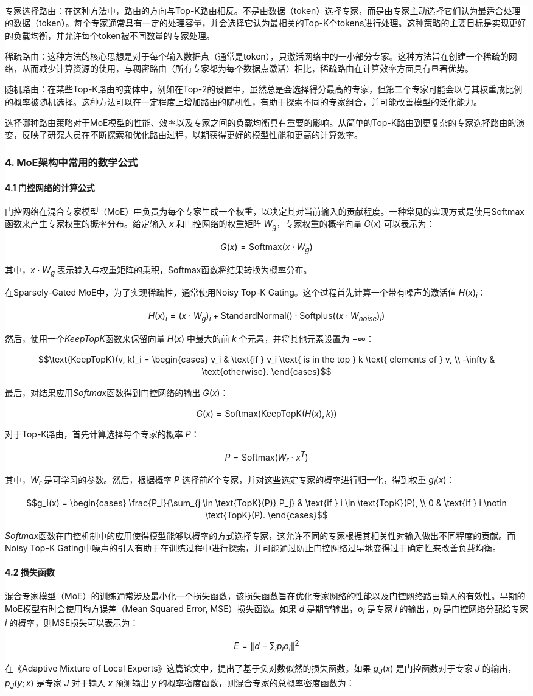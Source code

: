 专家选择路由：在这种方法中，路由的方向与Top-K路由相反。不是由数据（token）选择专家，而是由专家主动选择它们认为最适合处理的数据（token）。每个专家通常具有一定的处理容量，并会选择它认为最相关的Top-K个tokens进行处理。这种策略的主要目标是实现更好的负载均衡，并允许每个token被不同数量的专家处理。

稀疏路由：这种方法的核心思想是对于每个输入数据点（通常是token），只激活网络中的一小部分专家。这种方法旨在创建一个稀疏的网络，从而减少计算资源的使用，与稠密路由（所有专家都为每个数据点激活）相比，稀疏路由在计算效率方面具有显著优势。

随机路由：在某些Top-K路由的变体中，例如在Top-2的设置中，虽然总是会选择得分最高的专家，但第二个专家可能会以与其权重成比例的概率被随机选择。这种方法可以在一定程度上增加路由的随机性，有助于探索不同的专家组合，并可能改善模型的泛化能力。

选择哪种路由策略对于MoE模型的性能、效率以及专家之间的负载均衡具有重要的影响。从简单的Top-K路由到更复杂的专家选择路由的演变，反映了研究人员在不断探索和优化路由过程，以期获得更好的模型性能和更高的计算效率。

### 4. MoE架构中常用的数学公式

#### 4.1 门控网络的计算公式

门控网络在混合专家模型（MoE）中负责为每个专家生成一个权重，以决定其对当前输入的贡献程度。一种常见的实现方式是使用Softmax函数来产生专家权重的概率分布。给定输入 $x$ 和门控网络的权重矩阵 $W_g$，专家权重的概率向量 $G(x)$ 可以表示为：

$$G(x)=\text{Softmax}(x \cdot W_g)$$

其中，$x \cdot W_g$ 表示输入与权重矩阵的乘积，Softmax函数将结果转换为概率分布。

在Sparsely-Gated MoE中，为了实现稀疏性，通常使用Noisy Top-K Gating。这个过程首先计算一个带有噪声的激活值 $H(x)_i$：

$$H(x)_i = (x \cdot W_g)_i + \text{StandardNormal()} \cdot \text{Softplus}((x \cdot W_{noise})_i)$$

然后，使用一个$KeepTopK$函数来保留向量 $H(x)$ 中最大的前 $k$ 个元素，并将其他元素设置为 $-\infty$：

$$\text{KeepTopK}(v, k)_i = \begin{cases}
v_i & \text{if } v_i \text{ is in the top } k \text{ elements of } v, \\
-\infty & \text{otherwise}.
\end{cases}$$

最后，对结果应用$Softmax$函数得到门控网络的输出 $G(x)$：

$$G(x) = \text{Softmax}(\text{KeepTopK}(H(x), k))$$

对于Top-K路由，首先计算选择每个专家的概率 $P$：

$$P = \text{Softmax}(W_r \cdot x^T)$$

其中，$W_r$ 是可学习的参数。然后，根据概率 $P$ 选择前$K$个专家，并对这些选定专家的概率进行归一化，得到权重 $g_i(x)$：

$$g_i(x) = \begin{cases}
\frac{P_i}{\sum_{j \in \text{TopK}(P)} P_j} & \text{if } i \in \text{TopK}(P), \\
0 & \text{if } i \notin \text{TopK}(P).
\end{cases}$$

$Softmax$函数在门控机制中的应用使得模型能够以概率的方式选择专家，这允许不同的专家根据其相关性对输入做出不同程度的贡献。而Noisy Top-K Gating中噪声的引入有助于在训练过程中进行探索，并可能通过防止门控网络过早地变得过于确定性来改善负载均衡。

#### 4.2 损失函数

混合专家模型（MoE）的训练通常涉及最小化一个损失函数，该损失函数旨在优化专家网络的性能以及门控网络路由输入的有效性。早期的MoE模型有时会使用均方误差（Mean Squared Error, MSE）损失函数。如果 $d$ 是期望输出，$o_i$ 是专家 $i$ 的输出，$p_i$ 是门控网络分配给专家 $i$ 的概率，则MSE损失可以表示为：

$$E = \|d - \sum_i p_i o_i\|^2$$

在《Adaptive Mixture of Local Experts》这篇论文中，提出了基于负对数似然的损失函数。如果 $g_J(x)$ 是门控函数对于专家 $J$ 的输出，$p_J(y;x)$ 是专家 $J$ 对于输入 $x$ 预测输出 $y$ 的概率密度函数，则混合专家的总概率密度函数为：
